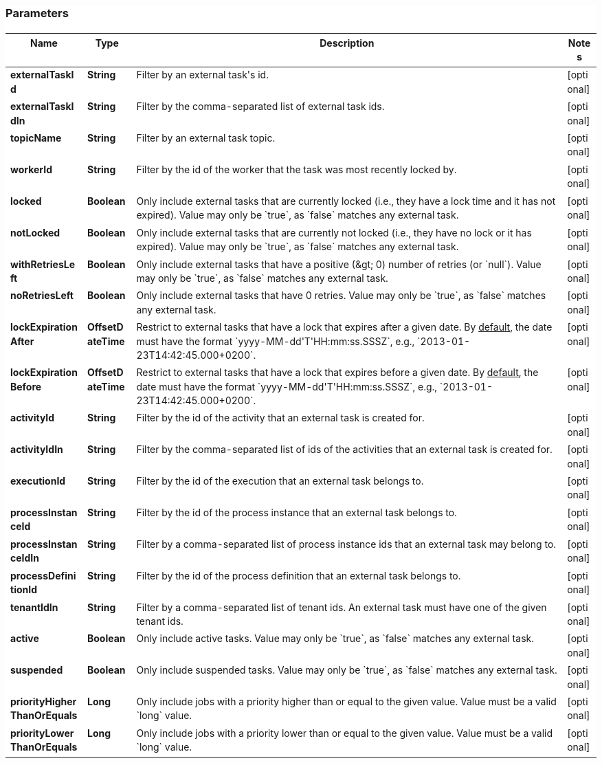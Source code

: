 ### Parameters

Name | Type | Description  | Notes
------------- | ------------- | ------------- | -------------
 **externalTaskId** | **String**| Filter by an external task&#39;s id. | [optional]
 **externalTaskIdIn** | **String**| Filter by the comma-separated list of external task ids. | [optional]
 **topicName** | **String**| Filter by an external task topic. | [optional]
 **workerId** | **String**| Filter by the id of the worker that the task was most recently locked by. | [optional]
 **locked** | **Boolean**| Only include external tasks that are currently locked (i.e., they have a lock time and it has not expired). Value may only be &#x60;true&#x60;, as &#x60;false&#x60; matches any external task. | [optional]
 **notLocked** | **Boolean**| Only include external tasks that are currently not locked (i.e., they have no lock or it has expired). Value may only be &#x60;true&#x60;, as &#x60;false&#x60; matches any external task. | [optional]
 **withRetriesLeft** | **Boolean**| Only include external tasks that have a positive (&amp;gt; 0) number of retries (or &#x60;null&#x60;). Value may only be &#x60;true&#x60;, as &#x60;false&#x60; matches any external task. | [optional]
 **noRetriesLeft** | **Boolean**| Only include external tasks that have 0 retries. Value may only be &#x60;true&#x60;, as &#x60;false&#x60; matches any external task. | [optional]
 **lockExpirationAfter** | **OffsetDateTime**| Restrict to external tasks that have a lock that expires after a given date. By [default](https://docs.camunda.org/manual/7.14/reference/rest/overview/date-format/), the date must have the format &#x60;yyyy-MM-dd&#39;T&#39;HH:mm:ss.SSSZ&#x60;, e.g., &#x60;2013-01-23T14:42:45.000+0200&#x60;. | [optional]
 **lockExpirationBefore** | **OffsetDateTime**| Restrict to external tasks that have a lock that expires before a given date. By [default](https://docs.camunda.org/manual/7.14/reference/rest/overview/date-format/), the date must have the format &#x60;yyyy-MM-dd&#39;T&#39;HH:mm:ss.SSSZ&#x60;, e.g., &#x60;2013-01-23T14:42:45.000+0200&#x60;. | [optional]
 **activityId** | **String**| Filter by the id of the activity that an external task is created for. | [optional]
 **activityIdIn** | **String**| Filter by the comma-separated list of ids of the activities that an external task is created for. | [optional]
 **executionId** | **String**| Filter by the id of the execution that an external task belongs to. | [optional]
 **processInstanceId** | **String**| Filter by the id of the process instance that an external task belongs to. | [optional]
 **processInstanceIdIn** | **String**| Filter by a comma-separated list of process instance ids that an external task may belong to. | [optional]
 **processDefinitionId** | **String**| Filter by the id of the process definition that an external task belongs to. | [optional]
 **tenantIdIn** | **String**| Filter by a comma-separated list of tenant ids. An external task must have one of the given tenant ids. | [optional]
 **active** | **Boolean**| Only include active tasks. Value may only be &#x60;true&#x60;, as &#x60;false&#x60; matches any external task. | [optional]
 **suspended** | **Boolean**| Only include suspended tasks. Value may only be &#x60;true&#x60;, as &#x60;false&#x60; matches any external task. | [optional]
 **priorityHigherThanOrEquals** | **Long**| Only include jobs with a priority higher than or equal to the given value. Value must be a valid &#x60;long&#x60; value. | [optional]
 **priorityLowerThanOrEquals** | **Long**| Only include jobs with a priority lower than or equal to the given value. Value must be a valid &#x60;long&#x60; value. | [optional]
